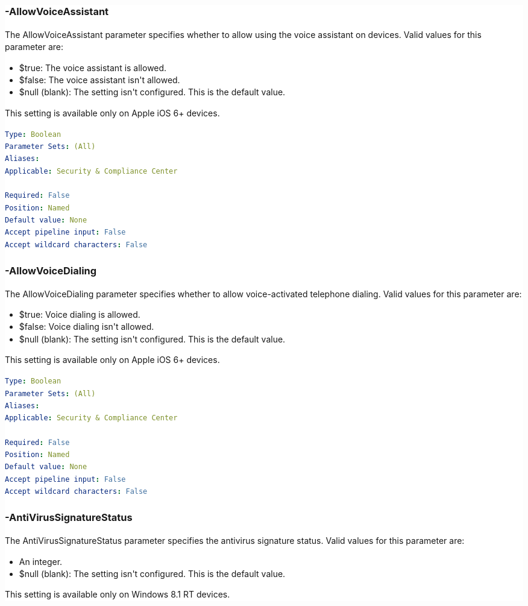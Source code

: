 ### -AllowVoiceAssistant
The AllowVoiceAssistant parameter specifies whether to allow using the voice assistant on devices. Valid values for this parameter are:

- $true: The voice assistant is allowed.
- $false: The voice assistant isn't allowed.
- $null (blank): The setting isn't configured. This is the default value.

This setting is available only on Apple iOS 6+ devices.

```yaml
Type: Boolean
Parameter Sets: (All)
Aliases:
Applicable: Security & Compliance Center

Required: False
Position: Named
Default value: None
Accept pipeline input: False
Accept wildcard characters: False
```

### -AllowVoiceDialing
The AllowVoiceDialing parameter specifies whether to allow voice-activated telephone dialing. Valid values for this parameter are:

- $true: Voice dialing is allowed.
- $false: Voice dialing isn't allowed.
- $null (blank): The setting isn't configured. This is the default value.

This setting is available only on Apple iOS 6+ devices.

```yaml
Type: Boolean
Parameter Sets: (All)
Aliases:
Applicable: Security & Compliance Center

Required: False
Position: Named
Default value: None
Accept pipeline input: False
Accept wildcard characters: False
```

### -AntiVirusSignatureStatus
The AntiVirusSignatureStatus parameter specifies the antivirus signature status. Valid values for this parameter are:

- An integer.
- $null (blank): The setting isn't configured. This is the default value.

This setting is available only on Windows 8.1 RT devices.
